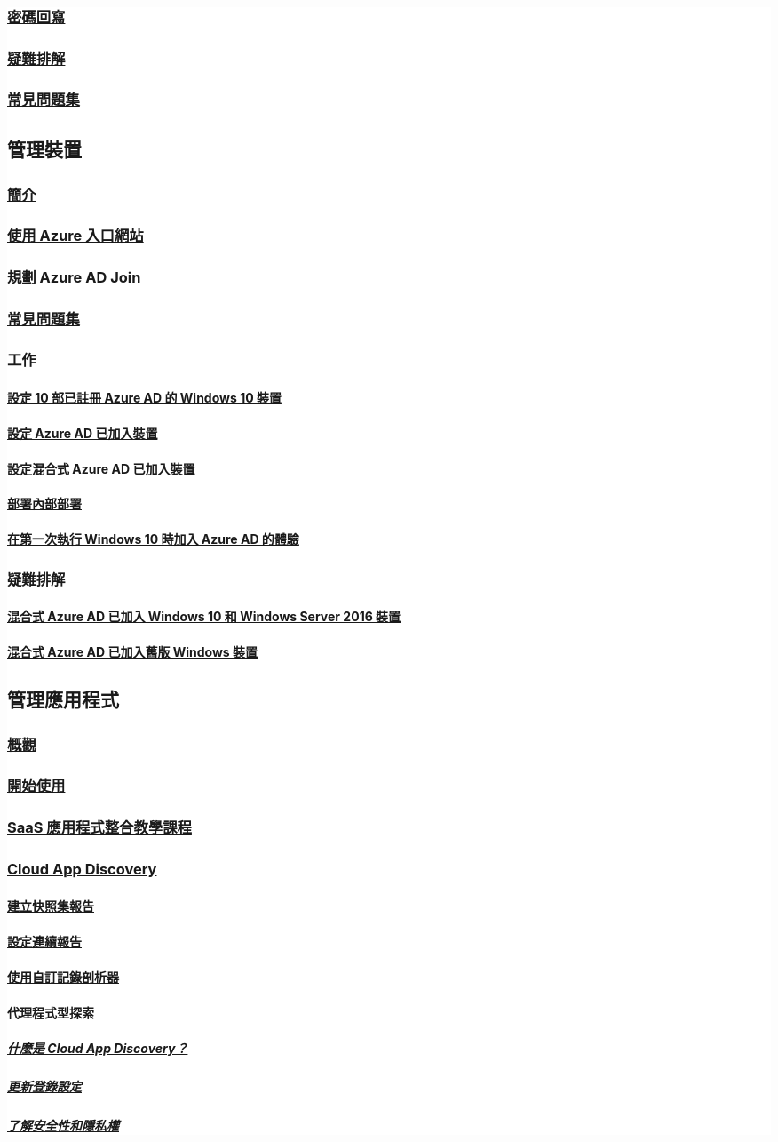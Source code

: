### [密碼回寫](active-directory-passwords-writeback.md)
### [疑難排解](active-directory-passwords-troubleshoot.md)
### [常見問題集](active-directory-passwords-faq.md)


## 管理裝置
### [簡介](device-management-introduction.md)
### [使用 Azure 入口網站](device-management-azure-portal.md)
### [規劃 Azure AD Join](active-directory-azureadjoin-deployment-aadjoindirect.md)
### [常見問題集](device-management-faq.md)
### 工作
#### [設定 10 部已註冊 Azure AD 的 Windows 10 裝置](device-management-azuread-registered-devices-windows10-setup.md)
#### [設定 Azure AD 已加入裝置](device-management-azuread-joined-devices-setup.md)
#### [設定混合式 Azure AD 已加入裝置](device-management-hybrid-azuread-joined-devices-setup.md)
#### [部署內部部署](active-directory-device-registration-on-premises-setup.md)
#### [在第一次執行 Windows 10 時加入 Azure AD 的體驗](device-management-azuread-joined-devices-frx.md)
### 疑難排解
#### [混合式 Azure AD 已加入 Windows 10 和 Windows Server 2016 裝置](device-management-troubleshoot-hybrid-join-windows-current.md)
#### [混合式 Azure AD 已加入舊版 Windows 裝置](device-management-troubleshoot-hybrid-join-windows-legacy.md)

## 管理應用程式
### [概觀](active-directory-enable-sso-scenario.md)
### [開始使用](active-directory-integrating-applications-getting-started.md)
### [SaaS 應用程式整合教學課程](active-directory-saas-tutorial-list.md)
### [Cloud App Discovery](cloudappdiscovery-get-started.md)
#### [建立快照集報告](cloudappdiscovery-set-up-snapshots.md)
#### [設定連續報告](https://docs.microsoft.com/cloud-app-security/discovery-docker)
#### [使用自訂記錄剖析器](https://docs.microsoft.com/cloud-app-security/custom-log-parser)
#### 代理程式型探索
##### [什麼是 Cloud App Discovery？](active-directory-cloudappdiscovery-whatis.md)
##### [更新登錄設定](active-directory-cloudappdiscovery-registry-settings-for-proxy-services.md)
##### [了解安全性和隱私權](active-directory-cloudappdiscovery-security-and-privacy-considerations.md)
